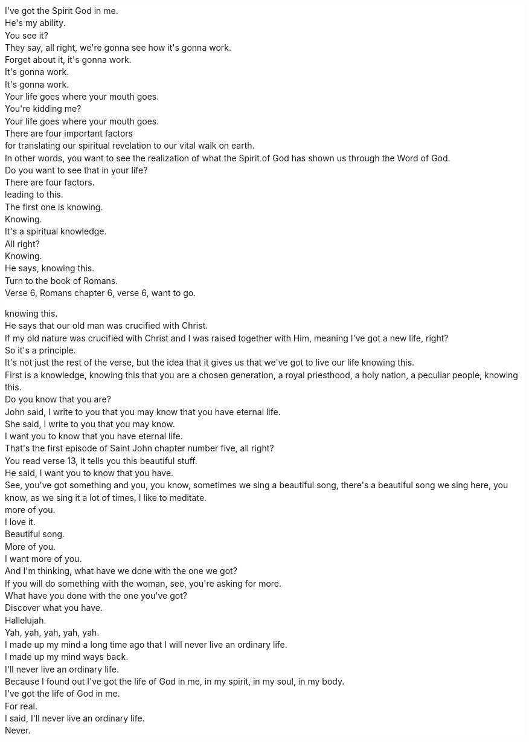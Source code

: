 I've got the Spirit God in me.  
He's my ability.  
You see it?  
 They say, all right, we're gonna see how it's gonna work.  
Forget about it, it's gonna work.  
It's gonna work.  
It's gonna work.  
Your life goes where your mouth goes.  
You're kidding me?  
Your life goes where your mouth goes.  
There are four important factors  
 for translating our spiritual revelation to our vital walk on earth.  
In other words, you want to see the realization of what the Spirit of God has shown us through the Word of God.  
Do you want to see that in your life?  
There are four factors.  
 leading to this.  
The first one is knowing.  
Knowing.  
It's a spiritual knowledge.  
All right?  
Knowing.  
He says, knowing this.  
Turn to the book of Romans.  
Verse 6, Romans chapter 6, verse 6, want to go.  


  
 knowing this.  
He says that our old man was crucified with Christ.  
 If my old nature was crucified with Christ and I was raised together with Him, meaning I've got a new life, right?  
So it's a principle.  
It's not just the rest of the verse, but the idea that it gives us that we've got to live our life knowing this.  
 First is a knowledge, knowing this that you are a chosen generation, a royal priesthood, a holy nation, a peculiar people, knowing this.  
Do you know that you are?  
John said, I write to you that you may know that you have eternal life.  
She said, I write to you that you may know.  
I want you to know that you have eternal life.  
 That's the first episode of Saint John chapter number five, all right?  
You read verse 13, it tells you this beautiful stuff.  
He said, I want you to know that you have.  
See, you've got something and you, you know, sometimes we sing a beautiful song, there's a beautiful song we sing here, you know, as we sing it a lot of times, I like to meditate.  
 more of you.  
I love it.  
Beautiful song.  
More of you.  
I want more of you.  
And I'm thinking, what have we done with the one we got?  
If you will do something with the woman, see, you're asking for more.  
What have you done with the one you've got?  
Discover what you have.  
 Hallelujah.  
Yah, yah, yah, yah, yah.  
I made up my mind a long time ago that I will never live an ordinary life.  
I made up my mind ways back.  
I'll never live an ordinary life.  
Because I found out I've got the life of God in me, in my spirit, in my soul, in my body.  
I've got the life of God in me.  
For real.  
I said, I'll never live an ordinary life.  
Never.  
